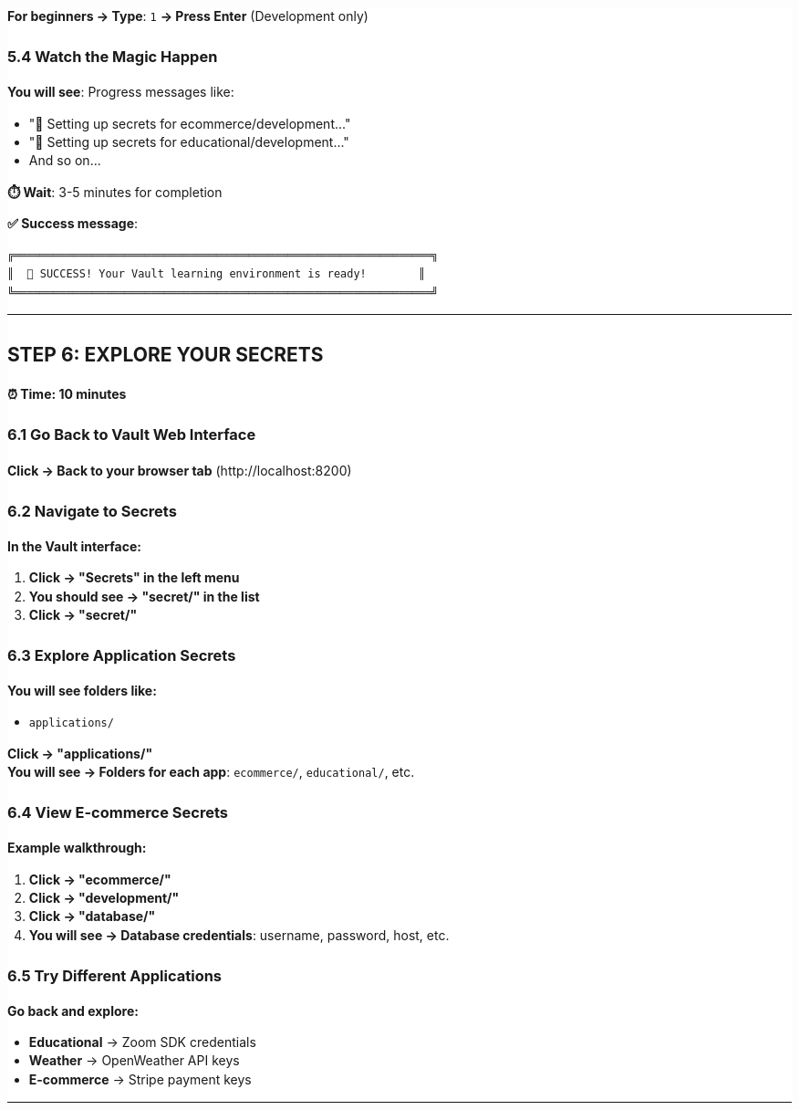 **For beginners → Type**: `1` **→ Press Enter** (Development only)

### **5.4 Watch the Magic Happen**
**You will see**: Progress messages like:
- "🔧 Setting up secrets for ecommerce/development..."
- "🔧 Setting up secrets for educational/development..."
- And so on...

**⏱️ Wait**: 3-5 minutes for completion

**✅ Success message**:
```
╔════════════════════════════════════════════════════════════════╗
║  🎉 SUCCESS! Your Vault learning environment is ready!        ║
╚════════════════════════════════════════════════════════════════╝
```

---

## **STEP 6: EXPLORE YOUR SECRETS**
**⏰ Time: 10 minutes**

### **6.1 Go Back to Vault Web Interface**
**Click → Back to your browser tab** (http://localhost:8200)

### **6.2 Navigate to Secrets**
**In the Vault interface:**
1. **Click → "Secrets" in the left menu**
2. **You should see → "secret/" in the list**
3. **Click → "secret/"**

### **6.3 Explore Application Secrets**
**You will see folders like:**
- `applications/`

**Click → "applications/"**  
**You will see → Folders for each app**: `ecommerce/`, `educational/`, etc.

### **6.4 View E-commerce Secrets**
**Example walkthrough:**
1. **Click → "ecommerce/"**
2. **Click → "development/"**  
3. **Click → "database/"**
4. **You will see → Database credentials**: username, password, host, etc.

### **6.5 Try Different Applications**
**Go back and explore:**
- **Educational** → Zoom SDK credentials
- **Weather** → OpenWeather API keys  
- **E-commerce** → Stripe payment keys

---